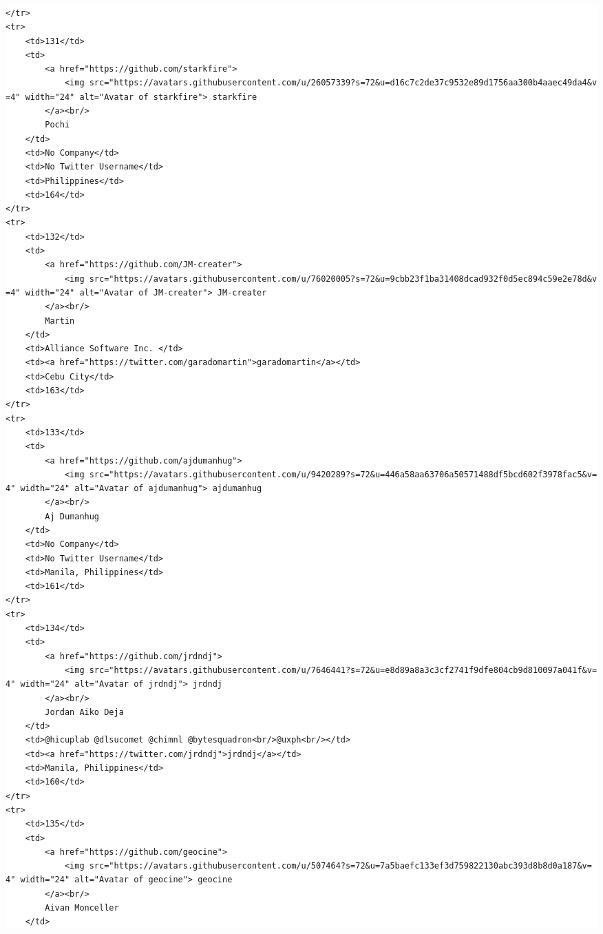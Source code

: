 	</tr>
	<tr>
		<td>131</td>
		<td>
			<a href="https://github.com/starkfire">
				<img src="https://avatars.githubusercontent.com/u/26057339?s=72&u=d16c7c2de37c9532e89d1756aa300b4aaec49da4&v=4" width="24" alt="Avatar of starkfire"> starkfire
			</a><br/>
			Pochi
		</td>
		<td>No Company</td>
		<td>No Twitter Username</td>
		<td>Philippines</td>
		<td>164</td>
	</tr>
	<tr>
		<td>132</td>
		<td>
			<a href="https://github.com/JM-creater">
				<img src="https://avatars.githubusercontent.com/u/76020005?s=72&u=9cbb23f1ba31408dcad932f0d5ec894c59e2e78d&v=4" width="24" alt="Avatar of JM-creater"> JM-creater
			</a><br/>
			Martin
		</td>
		<td>Alliance Software Inc. </td>
		<td><a href="https://twitter.com/garadomartin">garadomartin</a></td>
		<td>Cebu City</td>
		<td>163</td>
	</tr>
	<tr>
		<td>133</td>
		<td>
			<a href="https://github.com/ajdumanhug">
				<img src="https://avatars.githubusercontent.com/u/9420289?s=72&u=446a58aa63706a50571488df5bcd602f3978fac5&v=4" width="24" alt="Avatar of ajdumanhug"> ajdumanhug
			</a><br/>
			Aj Dumanhug
		</td>
		<td>No Company</td>
		<td>No Twitter Username</td>
		<td>Manila, Philippines</td>
		<td>161</td>
	</tr>
	<tr>
		<td>134</td>
		<td>
			<a href="https://github.com/jrdndj">
				<img src="https://avatars.githubusercontent.com/u/7646441?s=72&u=e8d89a8a3c3cf2741f9dfe804cb9d810097a041f&v=4" width="24" alt="Avatar of jrdndj"> jrdndj
			</a><br/>
			Jordan Aiko Deja
		</td>
		<td>@hicuplab @dlsucomet @chimnl @bytesquadron<br/>@uxph<br/></td>
		<td><a href="https://twitter.com/jrdndj">jrdndj</a></td>
		<td>Manila, Philippines</td>
		<td>160</td>
	</tr>
	<tr>
		<td>135</td>
		<td>
			<a href="https://github.com/geocine">
				<img src="https://avatars.githubusercontent.com/u/507464?s=72&u=7a5baefc133ef3d759822130abc393d8b8d0a187&v=4" width="24" alt="Avatar of geocine"> geocine
			</a><br/>
			Aivan Monceller
		</td>